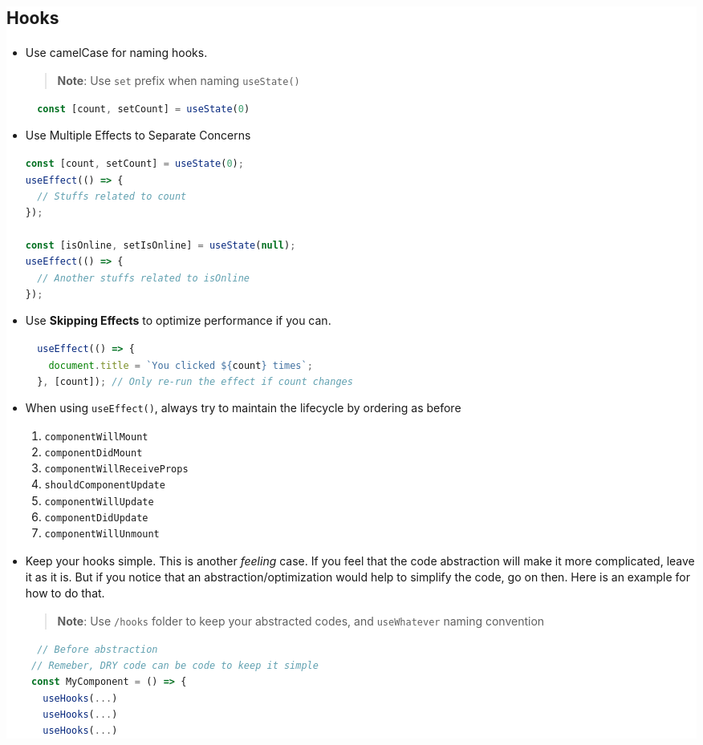   ```js

  ```
## Hooks

  - Use camelCase for naming hooks.

    >**Note**: Use `set` prefix when naming `useState()`

    ```js
      const [count, setCount] = useState(0)
    ```

  - Use Multiple Effects to Separate Concerns

    ```js
    const [count, setCount] = useState(0);
    useEffect(() => {
      // Stuffs related to count
    });

    const [isOnline, setIsOnline] = useState(null);
    useEffect(() => {
      // Another stuffs related to isOnline
    });
    ```

  - Use **Skipping Effects** to optimize performance if you can.

    ```js
      useEffect(() => {
        document.title = `You clicked ${count} times`;
      }, [count]); // Only re-run the effect if count changes
    ```

  - When using `useEffect()`, always try to maintain the lifecycle by ordering as before
    1. `componentWillMount`
    1. `componentDidMount`
    1. `componentWillReceiveProps`
    1. `shouldComponentUpdate`
    1. `componentWillUpdate`
    1. `componentDidUpdate`
    1. `componentWillUnmount`

  - Keep your hooks simple. This is another *feeling* case. If you feel that the code   abstraction will make it more complicated, leave it as it is. But if you notice that an   abstraction/optimization would help to simplify the code, go on then. Here is an example for  how to do that.

    >**Note**: Use `/hooks` folder to keep your abstracted codes, and `useWhatever` naming convention

    ```js
      // Before abstraction 
     // Remeber, DRY code can be code to keep it simple
     const MyComponent = () => {
       useHooks(...)
       useHooks(...)
       useHooks(...)


  [anti-pattern]: https://facebook.github.io/react/blog/2015/12/16/ismounted-antipattern.html
  [anti-pattern]: https://facebook.github.io/react/blog/2015/12/16/ismounted-antipattern.html